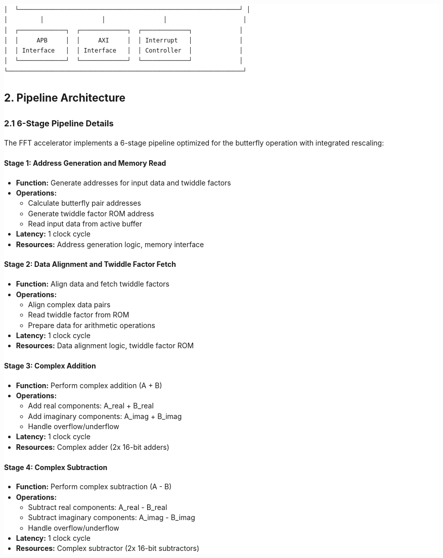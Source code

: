 ```
│  └─────────────────────────────────────────────────────────────┘ │
│         │                │                │                     │
│  ┌─────────────┐  ┌─────────────┐  ┌─────────────┐             │
│  │     APB     │  │     AXI     │  │ Interrupt   │             │
│  │ Interface   │  │ Interface   │  │ Controller  │             │
│  └─────────────┘  └─────────────┘  └─────────────┘             │
└─────────────────────────────────────────────────────────────────┘
```

## 2. Pipeline Architecture

### 2.1 6-Stage Pipeline Details

The FFT accelerator implements a 6-stage pipeline optimized for the butterfly operation with integrated rescaling:

#### Stage 1: Address Generation and Memory Read
- **Function:** Generate addresses for input data and twiddle factors
- **Operations:**
  - Calculate butterfly pair addresses
  - Generate twiddle factor ROM address
  - Read input data from active buffer
- **Latency:** 1 clock cycle
- **Resources:** Address generation logic, memory interface

#### Stage 2: Data Alignment and Twiddle Factor Fetch
- **Function:** Align data and fetch twiddle factors
- **Operations:**
  - Align complex data pairs
  - Read twiddle factor from ROM
  - Prepare data for arithmetic operations
- **Latency:** 1 clock cycle
- **Resources:** Data alignment logic, twiddle factor ROM

#### Stage 3: Complex Addition
- **Function:** Perform complex addition (A + B)
- **Operations:**
  - Add real components: A_real + B_real
  - Add imaginary components: A_imag + B_imag
  - Handle overflow/underflow
- **Latency:** 1 clock cycle
- **Resources:** Complex adder (2x 16-bit adders)

#### Stage 4: Complex Subtraction
- **Function:** Perform complex subtraction (A - B)
- **Operations:**
  - Subtract real components: A_real - B_real
  - Subtract imaginary components: A_imag - B_imag
  - Handle overflow/underflow
- **Latency:** 1 clock cycle
- **Resources:** Complex subtractor (2x 16-bit subtractors)
